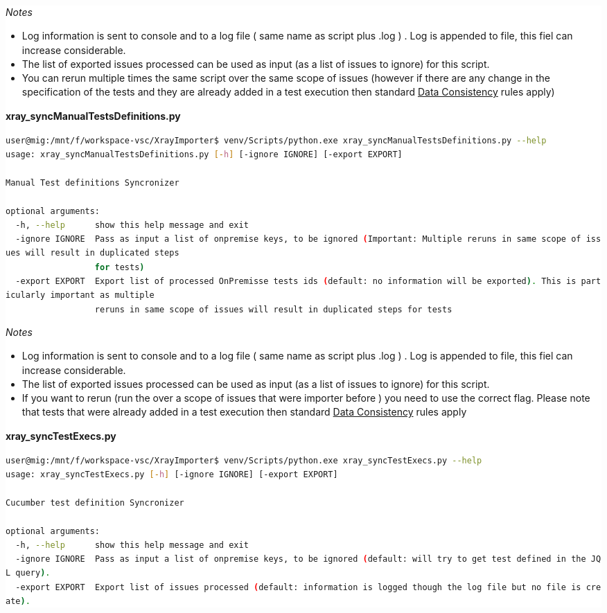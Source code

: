 _Notes_

- Log information is sent to console and to a log file ( same name as script plus .log ) . Log is appended to file, this fiel can increase considerable.
- The list of exported issues processed can be used as input (as a list of issues to ignore) for this script.
- You can rerun multiple times the same script over the same scope of issues (however if there are any change in the specification of the tests and they are already added in a test execution then standard [Data Consistency](https://confluence.xpand-it.com/display/XRAYCLOUD/Test+Runs#TestRuns-Dataconsistency) rules apply) 

**xray_syncManualTestsDefinitions.py**

```bash
user@mig:/mnt/f/workspace-vsc/XrayImporter$ venv/Scripts/python.exe xray_syncManualTestsDefinitions.py --help
usage: xray_syncManualTestsDefinitions.py [-h] [-ignore IGNORE] [-export EXPORT]

Manual Test definitions Syncronizer

optional arguments:
  -h, --help      show this help message and exit
  -ignore IGNORE  Pass as input a list of onpremise keys, to be ignored (Important: Multiple reruns in same scope of issues will result in duplicated steps
                  for tests)
  -export EXPORT  Export list of processed OnPremisse tests ids (default: no information will be exported). This is particularly important as multiple
                  reruns in same scope of issues will result in duplicated steps for tests
```

_Notes_

- Log information is sent to console and to a log file ( same name as script plus .log ) . Log is appended to file, this fiel can increase considerable.
- The list of exported issues processed can be used as input (as a list of issues to ignore) for this script.
- If you want to rerun (run the over a scope of issues that were importer before ) you need to use the correct flag. Please note that tests that were already added in a test execution then standard [Data Consistency](https://confluence.xpand-it.com/display/XRAYCLOUD/Test+Runs#TestRuns-Dataconsistency) rules apply

**xray_syncTestExecs.py**

```bash
user@mig:/mnt/f/workspace-vsc/XrayImporter$ venv/Scripts/python.exe xray_syncTestExecs.py --help
usage: xray_syncTestExecs.py [-h] [-ignore IGNORE] [-export EXPORT]

Cucumber test definition Syncronizer

optional arguments:
  -h, --help      show this help message and exit
  -ignore IGNORE  Pass as input a list of onpremise keys, to be ignored (default: will try to get test defined in the JQL query).
  -export EXPORT  Export list of issues processed (default: information is logged though the log file but no file is create).
```

